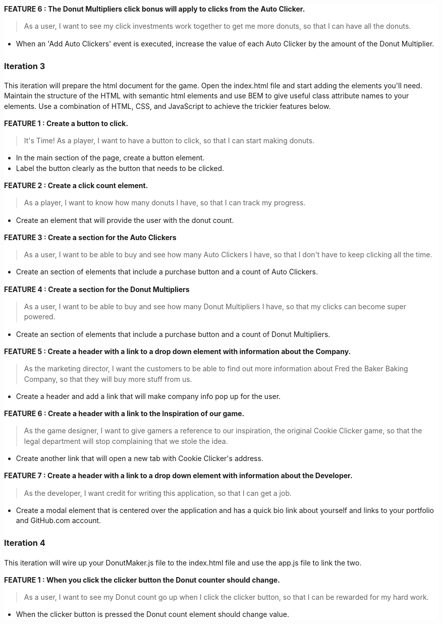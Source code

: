 **FEATURE 6 : The Donut Multipliers click bonus will apply to clicks from the Auto Clicker.**
> As a user, I want to see my click investments work together to get me more donuts, so that I can have all the donuts.
- When an 'Add Auto Clickers' event is executed, increase the value of each Auto Clicker by the amount of the Donut Multiplier.

### Iteration 3
This iteration will prepare the html document for the game. Open the index.html file and start adding the elements you'll need. Maintain the structure of the HTML with semantic html elements and use BEM to give useful class attribute names to your elements. Use a combination of HTML, CSS, and JavaScript to achieve the trickier features below.

**FEATURE 1 : Create a button to click.**
> It's Time! As a player, I want to have a button to click, so that I can start making donuts.
- In the main section of the page, create a button element.
- Label the button clearly as the button that needs to be clicked.

**FEATURE 2 : Create a click count element.**
> As a player, I want to know how many donuts I have, so that I can track my progress.
- Create an element that will provide the user with the donut count.

**FEATURE 3 : Create a section for the Auto Clickers**
> As a user, I want to be able to buy and see how many Auto Clickers I have, so that I don't have to keep clicking all the time.
- Create an section of elements that include a purchase button and a count of Auto Clickers.

**FEATURE 4 : Create a section for the Donut Multipliers**
> As a user, I want to be able to buy and see how many Donut Multipliers I have, so that my clicks can become super powered.
- Create an section of elements that include a purchase button and a count of Donut Multipliers.

**FEATURE 5 : Create a header with a link to a drop down element with information about the Company.**
> As the marketing director, I want the customers to be able to find out more information about Fred the Baker Baking Company, so that they will buy more stuff from us.
- Create a header and add a link that will make company info pop up for the user.

**FEATURE 6 : Create a header with a link to the Inspiration of our game.**
> As the game designer, I want to give gamers a reference to our inspiration, the original Cookie Clicker game, so that the legal department will stop complaining that we stole the idea.
- Create another link that will open a new tab with Cookie Clicker's address.

**FEATURE 7 : Create a header with a link to a drop down element with information about the Developer.**
> As the developer, I want credit for writing this application, so that I can get a job.
- Create a modal element that is centered over the application and has a quick bio link about yourself and links to your portfolio and GitHub.com account.

### Iteration 4
This iteration will wire up your DonutMaker.js file to the index.html file and use the app.js file to link the two.

**FEATURE 1 : When you click the clicker button the Donut counter should change.**
> As a user, I want to see my Donut count go up when I click the clicker button, so that I can be rewarded for my hard work.
- When the clicker button is pressed the Donut count element should change value.
